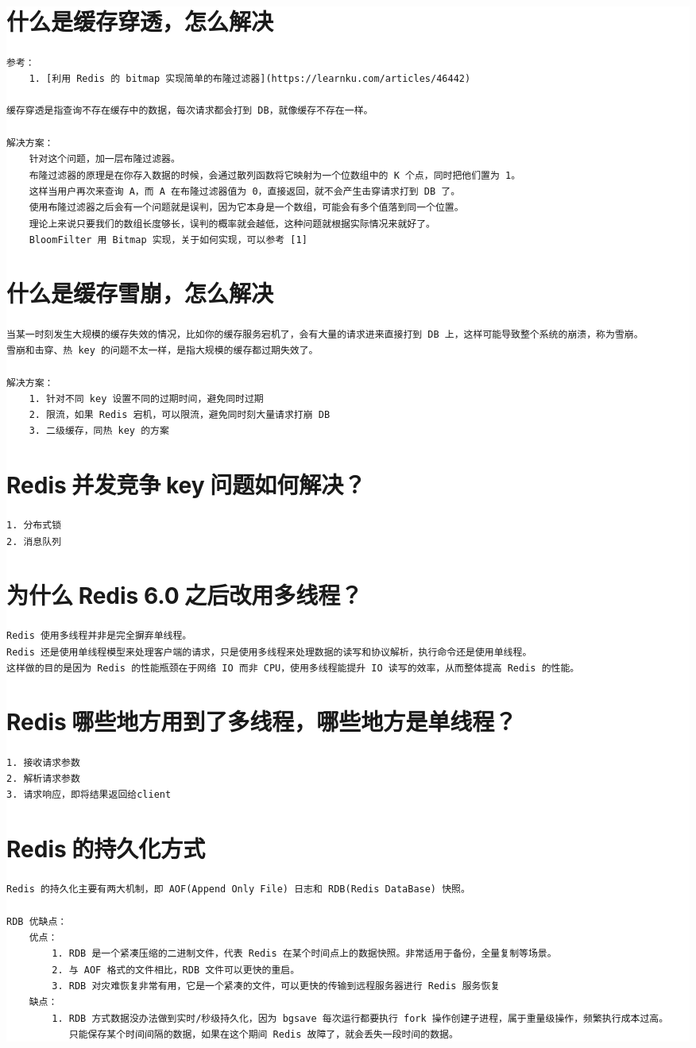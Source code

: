 # 什么是缓存穿透，怎么解决

    参考：
        1. [利用 Redis 的 bitmap 实现简单的布隆过滤器](https://learnku.com/articles/46442)

    缓存穿透是指查询不存在缓存中的数据，每次请求都会打到 DB，就像缓存不存在一样。

    解决方案：
        针对这个问题，加一层布隆过滤器。
        布隆过滤器的原理是在你存入数据的时候，会通过散列函数将它映射为一个位数组中的 K 个点，同时把他们置为 1。
        这样当用户再次来查询 A，而 A 在布隆过滤器值为 0，直接返回，就不会产生击穿请求打到 DB 了。
        使用布隆过滤器之后会有一个问题就是误判，因为它本身是一个数组，可能会有多个值落到同一个位置。
        理论上来说只要我们的数组长度够长，误判的概率就会越低，这种问题就根据实际情况来就好了。
        BloomFilter 用 Bitmap 实现，关于如何实现，可以参考 [1]

# 什么是缓存雪崩，怎么解决

    当某一时刻发生大规模的缓存失效的情况，比如你的缓存服务宕机了，会有大量的请求进来直接打到 DB 上，这样可能导致整个系统的崩溃，称为雪崩。
    雪崩和击穿、热 key 的问题不太一样，是指大规模的缓存都过期失效了。

    解决方案：
        1. 针对不同 key 设置不同的过期时间，避免同时过期
        2. 限流，如果 Redis 宕机，可以限流，避免同时刻大量请求打崩 DB
        3. 二级缓存，同热 key 的方案

# Redis 并发竞争 key 问题如何解决？

    1. 分布式锁
    2. 消息队列

# 为什么 Redis 6.0 之后改用多线程？

    Redis 使用多线程并非是完全摒弃单线程。
    Redis 还是使用单线程模型来处理客户端的请求，只是使用多线程来处理数据的读写和协议解析，执行命令还是使用单线程。
    这样做的目的是因为 Redis 的性能瓶颈在于网络 IO 而非 CPU，使用多线程能提升 IO 读写的效率，从而整体提高 Redis 的性能。

# Redis 哪些地方用到了多线程，哪些地方是单线程？

    1. 接收请求参数
    2. 解析请求参数
    3. 请求响应，即将结果返回给client

# Redis 的持久化方式

    Redis 的持久化主要有两大机制，即 AOF(Append Only File) 日志和 RDB(Redis DataBase) 快照。

    RDB 优缺点：
        优点：
            1. RDB 是一个紧凑压缩的二进制文件，代表 Redis 在某个时间点上的数据快照。非常适用于备份，全量复制等场景。
            2. 与 AOF 格式的文件相比，RDB 文件可以更快的重启。
            3. RDB 对灾难恢复非常有用，它是一个紧凑的文件，可以更快的传输到远程服务器进行 Redis 服务恢复
        缺点：
            1. RDB 方式数据没办法做到实时/秒级持久化，因为 bgsave 每次运行都要执行 fork 操作创建子进程，属于重量级操作，频繁执行成本过高。
               只能保存某个时间间隔的数据，如果在这个期间 Redis 故障了，就会丢失一段时间的数据。
